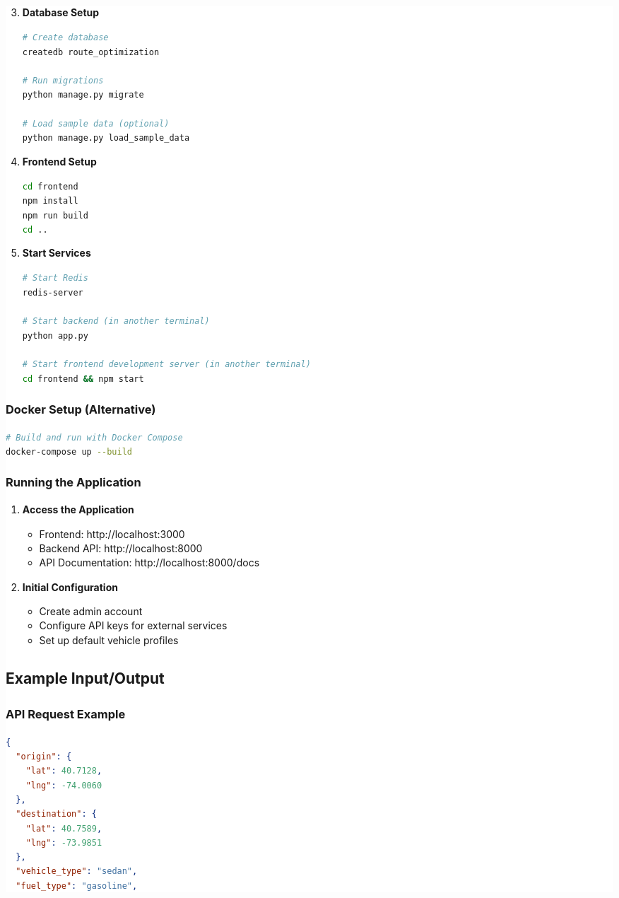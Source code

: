 3. **Database Setup**
   ```bash
   # Create database
   createdb route_optimization
   
   # Run migrations
   python manage.py migrate
   
   # Load sample data (optional)
   python manage.py load_sample_data
   ```

4. **Frontend Setup**
   ```bash
   cd frontend
   npm install
   npm run build
   cd ..
   ```

5. **Start Services**
   ```bash
   # Start Redis
   redis-server
   
   # Start backend (in another terminal)
   python app.py
   
   # Start frontend development server (in another terminal)
   cd frontend && npm start
   ```

### Docker Setup (Alternative)

```bash
# Build and run with Docker Compose
docker-compose up --build
```

### Running the Application

1. **Access the Application**
   - Frontend: http://localhost:3000
   - Backend API: http://localhost:8000
   - API Documentation: http://localhost:8000/docs

2. **Initial Configuration**
   - Create admin account
   - Configure API keys for external services
   - Set up default vehicle profiles

## Example Input/Output

### API Request Example
```json
{
  "origin": {
    "lat": 40.7128,
    "lng": -74.0060
  },
  "destination": {
    "lat": 40.7589,
    "lng": -73.9851
  },
  "vehicle_type": "sedan",
  "fuel_type": "gasoline",
```